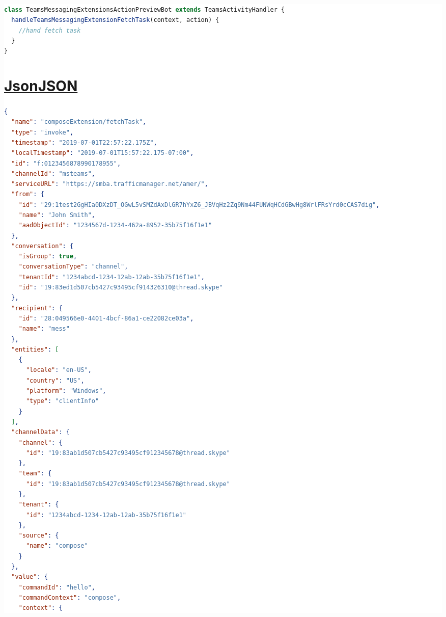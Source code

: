 ```javascript
class TeamsMessagingExtensionsActionPreviewBot extends TeamsActivityHandler {
  handleTeamsMessagingExtensionFetchTask(context, action) {
    //hand fetch task
  }
}
```

# <a name="json"></a>[<span data-ttu-id="30c9a-242">Json</span><span class="sxs-lookup"><span data-stu-id="30c9a-242">JSON</span></span>](#tab/json)

```json
{
  "name": "composeExtension/fetchTask",
  "type": "invoke",
  "timestamp": "2019-07-01T22:57:22.175Z",
  "localTimestamp": "2019-07-01T15:57:22.175-07:00",
  "id": "f:0123456878990178955",
  "channelId": "msteams",
  "serviceURL": "https://smba.trafficmanager.net/amer/",
  "from": {
    "id": "29:1test2GgHIa0DXzDT_OGwL5vSMZdAxDlGR7hYxZ6_JBVqHz2Zq9Nm44FUNWqHCdGBwHg8WrlFRsYrd0cCAS7dig",
    "name": "John Smith",
    "aadObjectId": "1234567d-1234-462a-8952-35b75f16f1e1"
  },
  "conversation": {
    "isGroup": true,
    "conversationType": "channel",
    "tenantId": "1234abcd-1234-12ab-12ab-35b75f16f1e1",
    "id": "19:83ed1d507cb5427c93495cf914326310@thread.skype"
  },
  "recipient": {
    "id": "28:049566e0-4401-4bcf-86a1-ce22082ce03a",
    "name": "mess"
  },
  "entities": [
    {
      "locale": "en-US",
      "country": "US",
      "platform": "Windows",
      "type": "clientInfo"
    }
  ],
  "channelData": {
    "channel": {
      "id": "19:83ab1d507cb5427c93495cf912345678@thread.skype"
    },
    "team": {
      "id": "19:83ab1d507cb5427c93495cf912345678@thread.skype"
    },
    "tenant": {
      "id": "1234abcd-1234-12ab-12ab-35b75f16f1e1"
    },
    "source": {
      "name": "compose"
    }
  },
  "value": {
    "commandId": "hello",
    "commandContext": "compose",
    "context": {
```